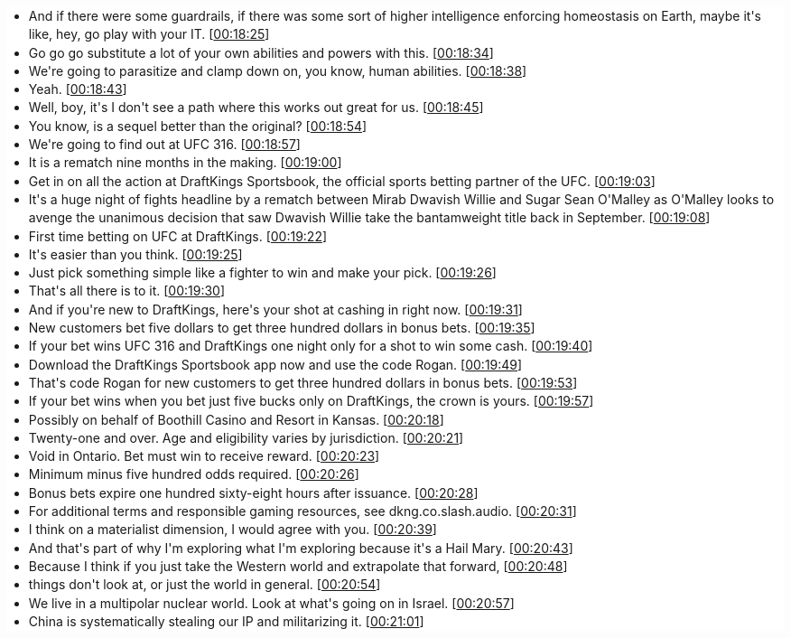 *  And if there were some guardrails, if there was some sort of higher intelligence enforcing homeostasis on Earth, maybe it's like, hey, go play with your IT. [[00:18:25](https://www.youtube.com/watch?v=r9Ldl70x5Fg&t=1105.0s)]
*  Go go go substitute a lot of your own abilities and powers with this. [[00:18:34](https://www.youtube.com/watch?v=r9Ldl70x5Fg&t=1114.0s)]
*  We're going to parasitize and clamp down on, you know, human abilities. [[00:18:38](https://www.youtube.com/watch?v=r9Ldl70x5Fg&t=1118.0s)]
*  Yeah. [[00:18:43](https://www.youtube.com/watch?v=r9Ldl70x5Fg&t=1123.0s)]
*  Well, boy, it's I don't see a path where this works out great for us. [[00:18:45](https://www.youtube.com/watch?v=r9Ldl70x5Fg&t=1125.0s)]
*  You know, is a sequel better than the original? [[00:18:54](https://www.youtube.com/watch?v=r9Ldl70x5Fg&t=1134.0s)]
*  We're going to find out at UFC 316. [[00:18:57](https://www.youtube.com/watch?v=r9Ldl70x5Fg&t=1137.0s)]
*  It is a rematch nine months in the making. [[00:19:00](https://www.youtube.com/watch?v=r9Ldl70x5Fg&t=1140.0s)]
*  Get in on all the action at DraftKings Sportsbook, the official sports betting partner of the UFC. [[00:19:03](https://www.youtube.com/watch?v=r9Ldl70x5Fg&t=1143.0s)]
*  It's a huge night of fights headline by a rematch between Mirab Dwavish Willie and Sugar Sean O'Malley as O'Malley looks to avenge the unanimous decision that saw Dwavish Willie take the bantamweight title back in September. [[00:19:08](https://www.youtube.com/watch?v=r9Ldl70x5Fg&t=1148.0s)]
*  First time betting on UFC at DraftKings. [[00:19:22](https://www.youtube.com/watch?v=r9Ldl70x5Fg&t=1162.0s)]
*  It's easier than you think. [[00:19:25](https://www.youtube.com/watch?v=r9Ldl70x5Fg&t=1165.0s)]
*  Just pick something simple like a fighter to win and make your pick. [[00:19:26](https://www.youtube.com/watch?v=r9Ldl70x5Fg&t=1166.0s)]
*  That's all there is to it. [[00:19:30](https://www.youtube.com/watch?v=r9Ldl70x5Fg&t=1170.0s)]
*  And if you're new to DraftKings, here's your shot at cashing in right now. [[00:19:31](https://www.youtube.com/watch?v=r9Ldl70x5Fg&t=1171.0s)]
*  New customers bet five dollars to get three hundred dollars in bonus bets. [[00:19:35](https://www.youtube.com/watch?v=r9Ldl70x5Fg&t=1175.0s)]
*  If your bet wins UFC 316 and DraftKings one night only for a shot to win some cash. [[00:19:40](https://www.youtube.com/watch?v=r9Ldl70x5Fg&t=1180.0s)]
*  Download the DraftKings Sportsbook app now and use the code Rogan. [[00:19:49](https://www.youtube.com/watch?v=r9Ldl70x5Fg&t=1189.0s)]
*  That's code Rogan for new customers to get three hundred dollars in bonus bets. [[00:19:53](https://www.youtube.com/watch?v=r9Ldl70x5Fg&t=1193.0s)]
*  If your bet wins when you bet just five bucks only on DraftKings, the crown is yours. [[00:19:57](https://www.youtube.com/watch?v=r9Ldl70x5Fg&t=1197.0s)]
*  Possibly on behalf of Boothill Casino and Resort in Kansas. [[00:20:18](https://www.youtube.com/watch?v=r9Ldl70x5Fg&t=1218.0s)]
*  Twenty-one and over. Age and eligibility varies by jurisdiction. [[00:20:21](https://www.youtube.com/watch?v=r9Ldl70x5Fg&t=1221.0s)]
*  Void in Ontario. Bet must win to receive reward. [[00:20:23](https://www.youtube.com/watch?v=r9Ldl70x5Fg&t=1223.0s)]
*  Minimum minus five hundred odds required. [[00:20:26](https://www.youtube.com/watch?v=r9Ldl70x5Fg&t=1226.0s)]
*  Bonus bets expire one hundred sixty-eight hours after issuance. [[00:20:28](https://www.youtube.com/watch?v=r9Ldl70x5Fg&t=1228.0s)]
*  For additional terms and responsible gaming resources, see dkng.co.slash.audio. [[00:20:31](https://www.youtube.com/watch?v=r9Ldl70x5Fg&t=1231.0s)]
*  I think on a materialist dimension, I would agree with you. [[00:20:39](https://www.youtube.com/watch?v=r9Ldl70x5Fg&t=1239.0s)]
*  And that's part of why I'm exploring what I'm exploring because it's a Hail Mary. [[00:20:43](https://www.youtube.com/watch?v=r9Ldl70x5Fg&t=1243.0s)]
*  Because I think if you just take the Western world and extrapolate that forward, [[00:20:48](https://www.youtube.com/watch?v=r9Ldl70x5Fg&t=1248.0s)]
*  things don't look at, or just the world in general. [[00:20:54](https://www.youtube.com/watch?v=r9Ldl70x5Fg&t=1254.0s)]
*  We live in a multipolar nuclear world. Look at what's going on in Israel. [[00:20:57](https://www.youtube.com/watch?v=r9Ldl70x5Fg&t=1257.0s)]
*  China is systematically stealing our IP and militarizing it. [[00:21:01](https://www.youtube.com/watch?v=r9Ldl70x5Fg&t=1261.0s)]